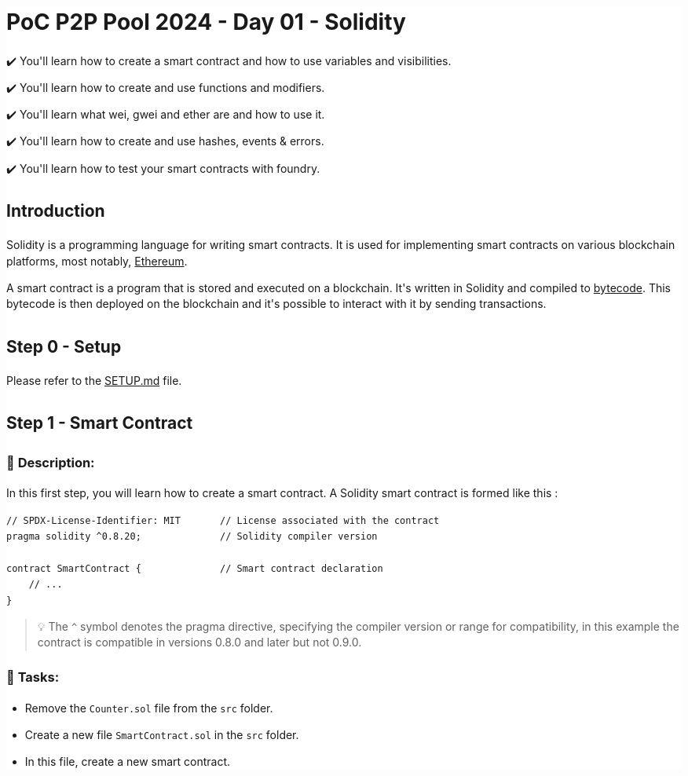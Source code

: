 # PoC P2P Pool 2024 - Day 01 - Solidity

✔️ You'll learn how to create a smart contract and how to use variables and visibilities.

✔️ You'll learn how to create and use functions and modifiers.

✔️ You'll learn what wei, gwei and ether are and how to use it.

✔️ You'll learn how to create and use hashes, events & errors.

✔️ You'll learn how to test your smart contracts with foundry.

## Introduction

Solidity is a programming language for writing smart contracts.
It is used for implementing smart contracts on various blockchain platforms, most notably, [Ethereum](https://ethereum.org/fr/).

A smart contract is a program that is stored and executed on a blockchain.
It's written in Solidity and compiled to [bytecode](https://docs.soliditylang.org/en/latest/metadata.html).
This bytecode is then deployed on the blockchain and it's possible to interact with it by sending transactions.

## Step 0 - Setup

Please refer to the [SETUP.md](./SETUP.md) file.

## Step 1 - Smart Contract

### :bookmark_tabs: **Description**:

In this first step, you will learn how to create a smart contract.
A Solidity smart contract is formed like this :

```solidity
// SPDX-License-Identifier: MIT       // License associated with the contract
pragma solidity ^0.8.20;              // Solidity compiler version

contract SmartContract {              // Smart contract declaration
    // ...
}
```

> 💡 The `^` symbol denotes the pragma directive, specifying the compiler version or range for compatibility, in this example the contract is compatible in versions 0.8.0 and later but not 0.9.0.

### :pushpin: **Tasks**:

- Remove the `Counter.sol` file from the `src` folder.

- Create a new file `SmartContract.sol` in the `src` folder.

- In this file, create a new smart contract.

